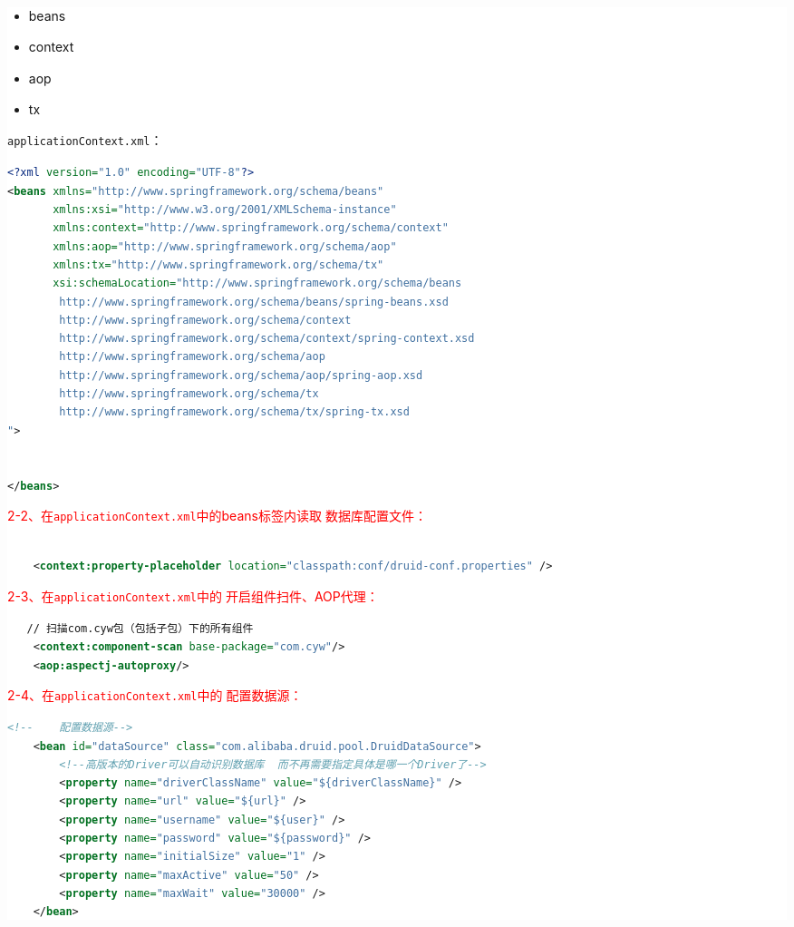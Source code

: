 -   beans

-   context

-   aop

-   tx

`applicationContext.xml`：

```xml
<?xml version="1.0" encoding="UTF-8"?>
<beans xmlns="http://www.springframework.org/schema/beans"
       xmlns:xsi="http://www.w3.org/2001/XMLSchema-instance"
       xmlns:context="http://www.springframework.org/schema/context"
       xmlns:aop="http://www.springframework.org/schema/aop"
       xmlns:tx="http://www.springframework.org/schema/tx"
       xsi:schemaLocation="http://www.springframework.org/schema/beans
        http://www.springframework.org/schema/beans/spring-beans.xsd
        http://www.springframework.org/schema/context
        http://www.springframework.org/schema/context/spring-context.xsd
        http://www.springframework.org/schema/aop
        http://www.springframework.org/schema/aop/spring-aop.xsd
        http://www.springframework.org/schema/tx
        http://www.springframework.org/schema/tx/spring-tx.xsd       
">
    
    
</beans>
```



<font style="color:red;">2-2、在`applicationContext.xml`中的beans标签内读取 数据库配置文件：</font>

```xml
	
	<context:property-placeholder location="classpath:conf/druid-conf.properties" />

```



<font style="color:red;">2-3、在`applicationContext.xml`中的 开启组件扫件、AOP代理：</font>

```xml
   // 扫描com.cyw包（包括子包）下的所有组件
	<context:component-scan base-package="com.cyw"/>
    <aop:aspectj-autoproxy/>

```



<font style="color:red;">2-4、在`applicationContext.xml`中的 配置数据源：</font>

```xml
<!--    配置数据源-->
    <bean id="dataSource" class="com.alibaba.druid.pool.DruidDataSource">
        <!--高版本的Driver可以自动识别数据库  而不再需要指定具体是哪一个Driver了-->
        <property name="driverClassName" value="${driverClassName}" />
        <property name="url" value="${url}" />
        <property name="username" value="${user}" />
        <property name="password" value="${password}" />
        <property name="initialSize" value="1" />
        <property name="maxActive" value="50" />
        <property name="maxWait" value="30000" />
    </bean>
```
